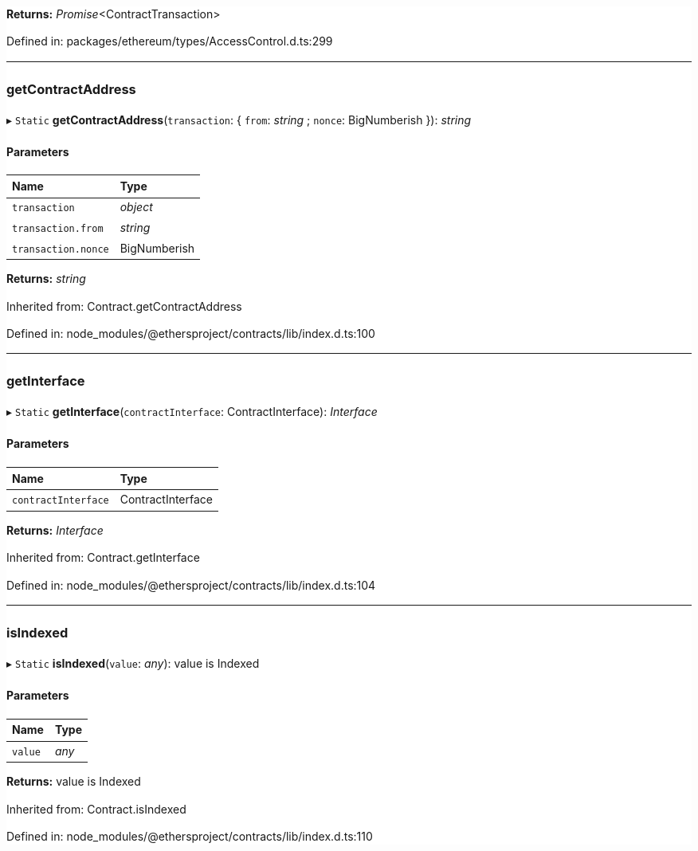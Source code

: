 **Returns:** *Promise*<ContractTransaction\>

Defined in: packages/ethereum/types/AccessControl.d.ts:299

___

### getContractAddress

▸ `Static` **getContractAddress**(`transaction`: { `from`: *string* ; `nonce`: BigNumberish  }): *string*

#### Parameters

| Name | Type |
| :------ | :------ |
| `transaction` | *object* |
| `transaction.from` | *string* |
| `transaction.nonce` | BigNumberish |

**Returns:** *string*

Inherited from: Contract.getContractAddress

Defined in: node_modules/@ethersproject/contracts/lib/index.d.ts:100

___

### getInterface

▸ `Static` **getInterface**(`contractInterface`: ContractInterface): *Interface*

#### Parameters

| Name | Type |
| :------ | :------ |
| `contractInterface` | ContractInterface |

**Returns:** *Interface*

Inherited from: Contract.getInterface

Defined in: node_modules/@ethersproject/contracts/lib/index.d.ts:104

___

### isIndexed

▸ `Static` **isIndexed**(`value`: *any*): value is Indexed

#### Parameters

| Name | Type |
| :------ | :------ |
| `value` | *any* |

**Returns:** value is Indexed

Inherited from: Contract.isIndexed

Defined in: node_modules/@ethersproject/contracts/lib/index.d.ts:110
